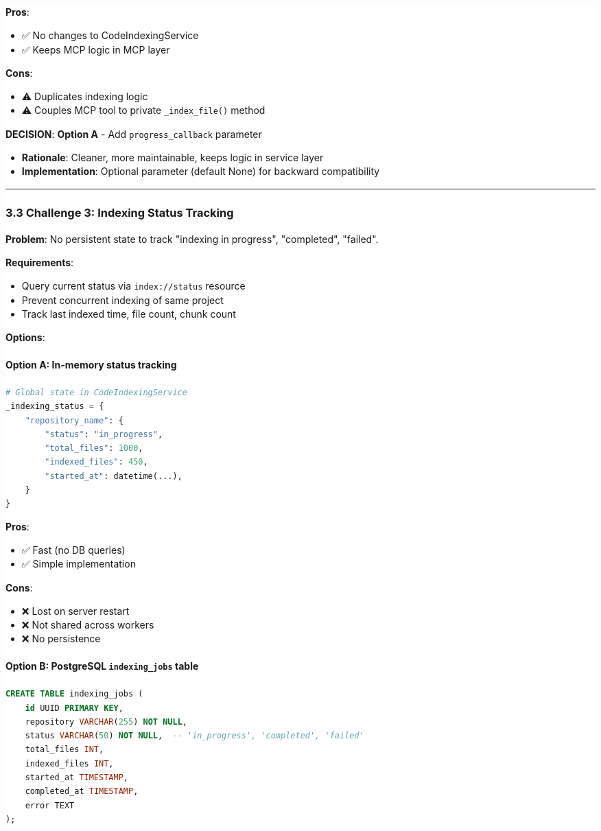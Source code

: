 **Pros**:
- ✅ No changes to CodeIndexingService
- ✅ Keeps MCP logic in MCP layer

**Cons**:
- ⚠️ Duplicates indexing logic
- ⚠️ Couples MCP tool to private `_index_file()` method

**DECISION**: **Option A** - Add `progress_callback` parameter
- **Rationale**: Cleaner, more maintainable, keeps logic in service layer
- **Implementation**: Optional parameter (default None) for backward compatibility

---

### 3.3 Challenge 3: Indexing Status Tracking

**Problem**: No persistent state to track "indexing in progress", "completed", "failed".

**Requirements**:
- Query current status via `index://status` resource
- Prevent concurrent indexing of same project
- Track last indexed time, file count, chunk count

**Options**:

#### Option A: In-memory status tracking
```python
# Global state in CodeIndexingService
_indexing_status = {
    "repository_name": {
        "status": "in_progress",
        "total_files": 1000,
        "indexed_files": 450,
        "started_at": datetime(...),
    }
}
```

**Pros**:
- ✅ Fast (no DB queries)
- ✅ Simple implementation

**Cons**:
- ❌ Lost on server restart
- ❌ Not shared across workers
- ❌ No persistence

#### Option B: PostgreSQL `indexing_jobs` table
```sql
CREATE TABLE indexing_jobs (
    id UUID PRIMARY KEY,
    repository VARCHAR(255) NOT NULL,
    status VARCHAR(50) NOT NULL,  -- 'in_progress', 'completed', 'failed'
    total_files INT,
    indexed_files INT,
    started_at TIMESTAMP,
    completed_at TIMESTAMP,
    error TEXT
);
```
